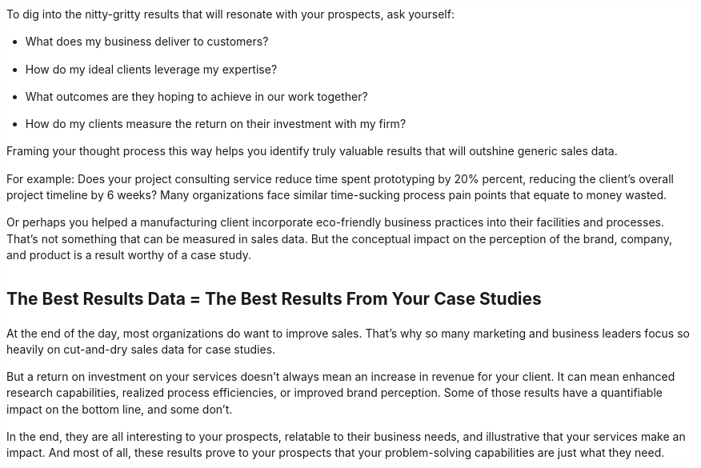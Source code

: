 To dig into the nitty-gritty results that will resonate with your prospects, ask yourself: 

- What does my business deliver to customers? 

- How do my ideal clients leverage my expertise? 

- What outcomes are they hoping to achieve in our work together? 

- How do my clients measure the return on their investment with my firm?  

Framing your thought process this way helps you identify truly valuable results that will outshine generic sales data. 

For example: Does your project consulting service reduce time spent prototyping by 20% percent, reducing the client’s overall project timeline by 6 weeks? Many organizations face similar time-sucking process pain points that equate to money wasted. 

Or perhaps you helped a manufacturing client incorporate eco-friendly business practices into their facilities and processes. That’s not something that can be measured in sales data. But the conceptual impact on the perception of the brand, company, and product is a result worthy of a case study. 

## The Best Results Data = The Best Results From Your Case Studies 

At the end of the day, most organizations do want to improve sales. That’s why so many marketing and business leaders focus so heavily on cut-and-dry sales data for case studies. 

But a return on investment on your services doesn’t always mean an increase in revenue for your client. It can mean enhanced research capabilities, realized process efficiencies, or improved brand perception. Some of those results have a quantifiable impact on the bottom line, and some don’t. 

In the end, they are all interesting to your prospects, relatable to their business needs, and illustrative that your services make an impact. And most of all, these results prove to your prospects that your problem-solving capabilities are just what they need.
